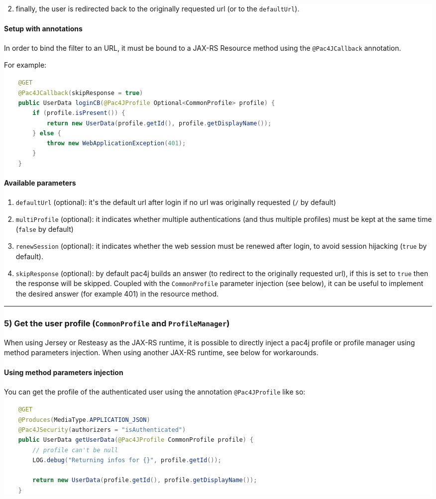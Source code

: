 2) finally, the user is redirected back to the originally requested url (or to the `defaultUrl`).

#### Setup with annotations

In order to bind the filter to an URL, it must be bound to a JAX-RS Resource method using the `@Pac4JCallback` annotation.

For example:
```java
    @GET
    @Pac4JCallback(skipResponse = true)
    public UserData loginCB(@Pac4JProfile Optional<CommonProfile> profile) {
        if (profile.isPresent()) {
            return new UserData(profile.getId(), profile.getDisplayName());
        } else {
            throw new WebApplicationException(401);
        }
    }
```

#### Available parameters

1) `defaultUrl` (optional): it's the default url after login if no url was originally requested (`/` by default)

2) `multiProfile` (optional): it indicates whether multiple authentications (and thus multiple profiles) must be kept at the same time (`false` by default)

3) `renewSession` (optional): it indicates whether the web session must be renewed after login, to avoid session hijacking (`true` by default).

4) `skipResponse` (optional): by default pac4j builds an answer (to redirect to the originally requested url), if this is set to `true` then the response will be skipped. Coupled with the `CommonProfile` parameter injection (see below), it can be useful to implement the desired answer (for example 401) in the resource method.

---

### 5) Get the user profile (`CommonProfile` and `ProfileManager`)

When using Jersey or Resteasy as the JAX-RS runtime, it is possible to directly inject a pac4j profile or profile manager using method parameters injection.
When using another JAX-RS runtime, see below for workarounds.

#### Using method parameters injection

You can get the profile of the authenticated user using the annotation `@Pac4JProfile` like so:

```java
    @GET
    @Produces(MediaType.APPLICATION_JSON)
    @Pac4JSecurity(authorizers = "isAuthenticated")
    public UserData getUserData(@Pac4JProfile CommonProfile profile) {
        // profile can't be null
        LOG.debug("Returning infos for {}", profile.getId());

        return new UserData(profile.getId(), profile.getDisplayName());
    }
```
